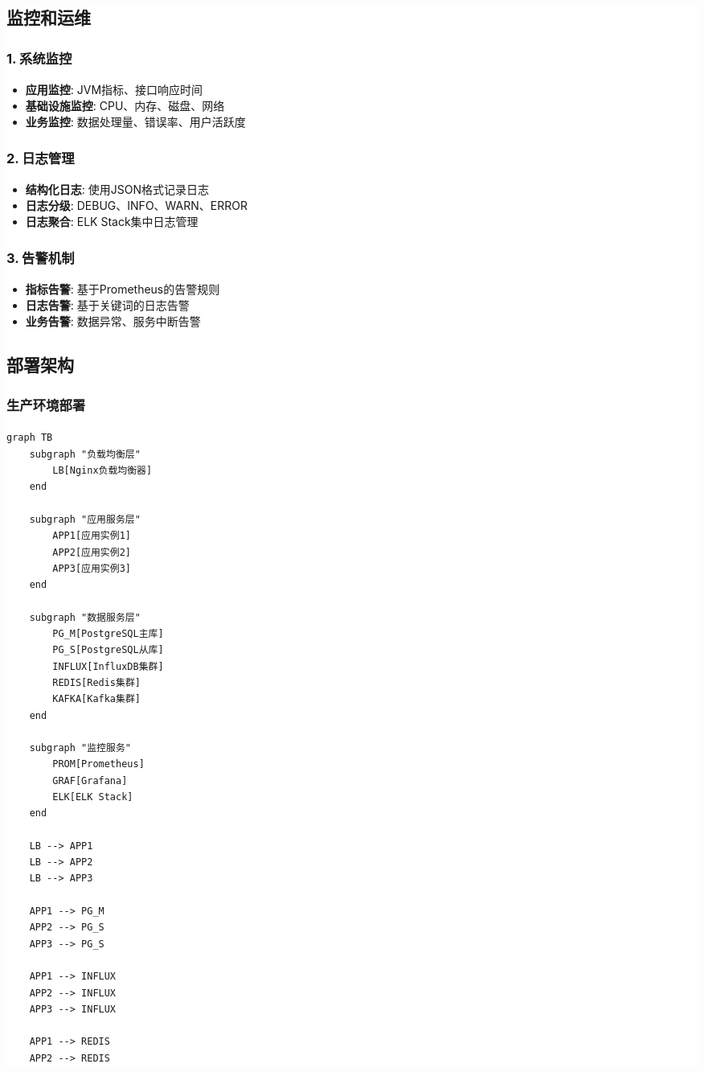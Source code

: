 ## 监控和运维

### 1. 系统监控
- **应用监控**: JVM指标、接口响应时间
- **基础设施监控**: CPU、内存、磁盘、网络
- **业务监控**: 数据处理量、错误率、用户活跃度

### 2. 日志管理
- **结构化日志**: 使用JSON格式记录日志
- **日志分级**: DEBUG、INFO、WARN、ERROR
- **日志聚合**: ELK Stack集中日志管理

### 3. 告警机制
- **指标告警**: 基于Prometheus的告警规则
- **日志告警**: 基于关键词的日志告警
- **业务告警**: 数据异常、服务中断告警

## 部署架构

### 生产环境部署

```mermaid
graph TB
    subgraph "负载均衡层"
        LB[Nginx负载均衡器]
    end
    
    subgraph "应用服务层"
        APP1[应用实例1]
        APP2[应用实例2]
        APP3[应用实例3]
    end
    
    subgraph "数据服务层"
        PG_M[PostgreSQL主库]
        PG_S[PostgreSQL从库]
        INFLUX[InfluxDB集群]
        REDIS[Redis集群]
        KAFKA[Kafka集群]
    end
    
    subgraph "监控服务"
        PROM[Prometheus]
        GRAF[Grafana]
        ELK[ELK Stack]
    end
    
    LB --> APP1
    LB --> APP2
    LB --> APP3
    
    APP1 --> PG_M
    APP2 --> PG_S
    APP3 --> PG_S
    
    APP1 --> INFLUX
    APP2 --> INFLUX
    APP3 --> INFLUX
    
    APP1 --> REDIS
    APP2 --> REDIS
```